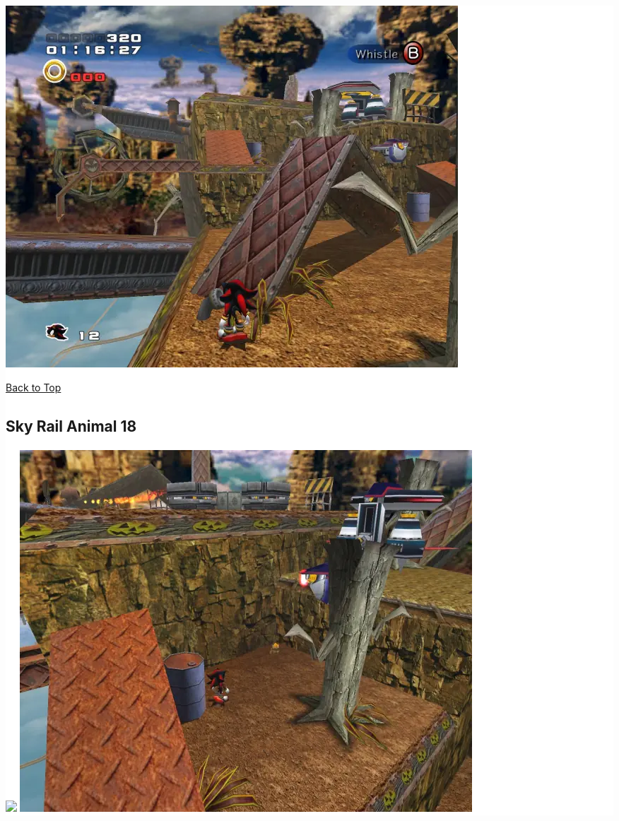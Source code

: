![](./SkyRail/Pipe-6th-Close.webp)

[Back to Top](#)

## Sky Rail Animal 18
![](./SkyRail/Animal-18th-Far.webp)
![](./SkyRail/Animal-18th-Close.webp)
